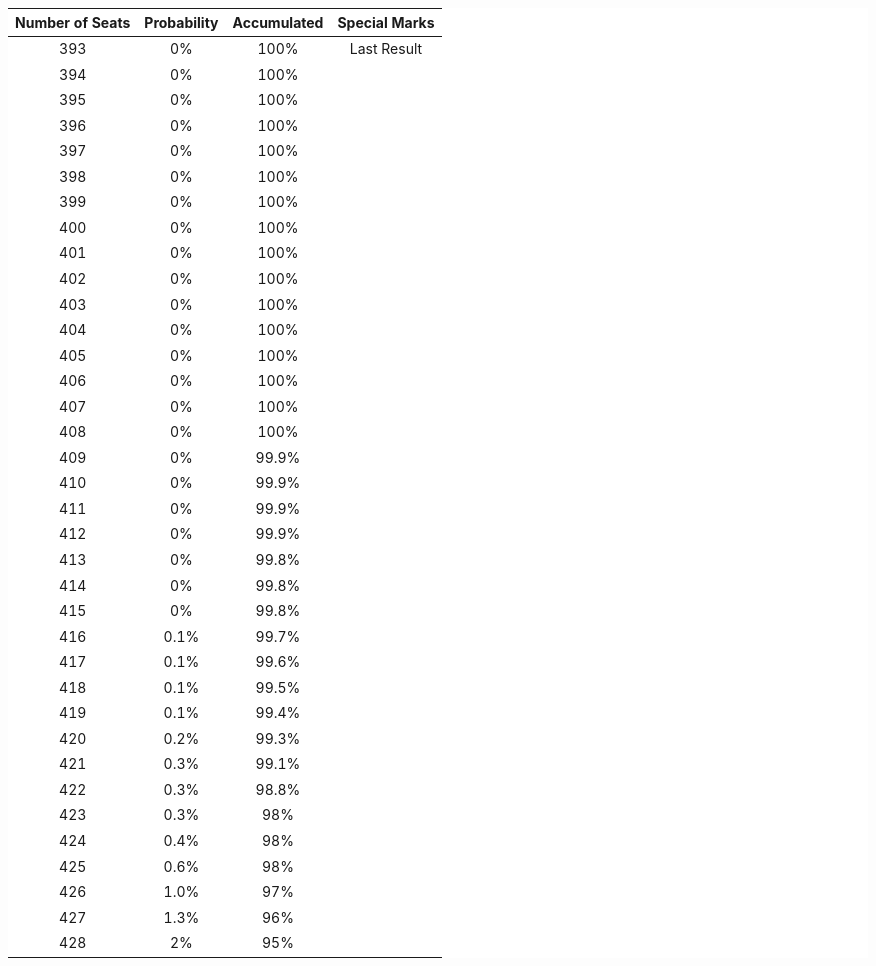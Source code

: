 | Number of Seats | Probability | Accumulated | Special Marks |
|:---------------:|:-----------:|:-----------:|:-------------:|
| 393 | 0% | 100% | Last Result |
| 394 | 0% | 100% |  |
| 395 | 0% | 100% |  |
| 396 | 0% | 100% |  |
| 397 | 0% | 100% |  |
| 398 | 0% | 100% |  |
| 399 | 0% | 100% |  |
| 400 | 0% | 100% |  |
| 401 | 0% | 100% |  |
| 402 | 0% | 100% |  |
| 403 | 0% | 100% |  |
| 404 | 0% | 100% |  |
| 405 | 0% | 100% |  |
| 406 | 0% | 100% |  |
| 407 | 0% | 100% |  |
| 408 | 0% | 100% |  |
| 409 | 0% | 99.9% |  |
| 410 | 0% | 99.9% |  |
| 411 | 0% | 99.9% |  |
| 412 | 0% | 99.9% |  |
| 413 | 0% | 99.8% |  |
| 414 | 0% | 99.8% |  |
| 415 | 0% | 99.8% |  |
| 416 | 0.1% | 99.7% |  |
| 417 | 0.1% | 99.6% |  |
| 418 | 0.1% | 99.5% |  |
| 419 | 0.1% | 99.4% |  |
| 420 | 0.2% | 99.3% |  |
| 421 | 0.3% | 99.1% |  |
| 422 | 0.3% | 98.8% |  |
| 423 | 0.3% | 98% |  |
| 424 | 0.4% | 98% |  |
| 425 | 0.6% | 98% |  |
| 426 | 1.0% | 97% |  |
| 427 | 1.3% | 96% |  |
| 428 | 2% | 95% |  |